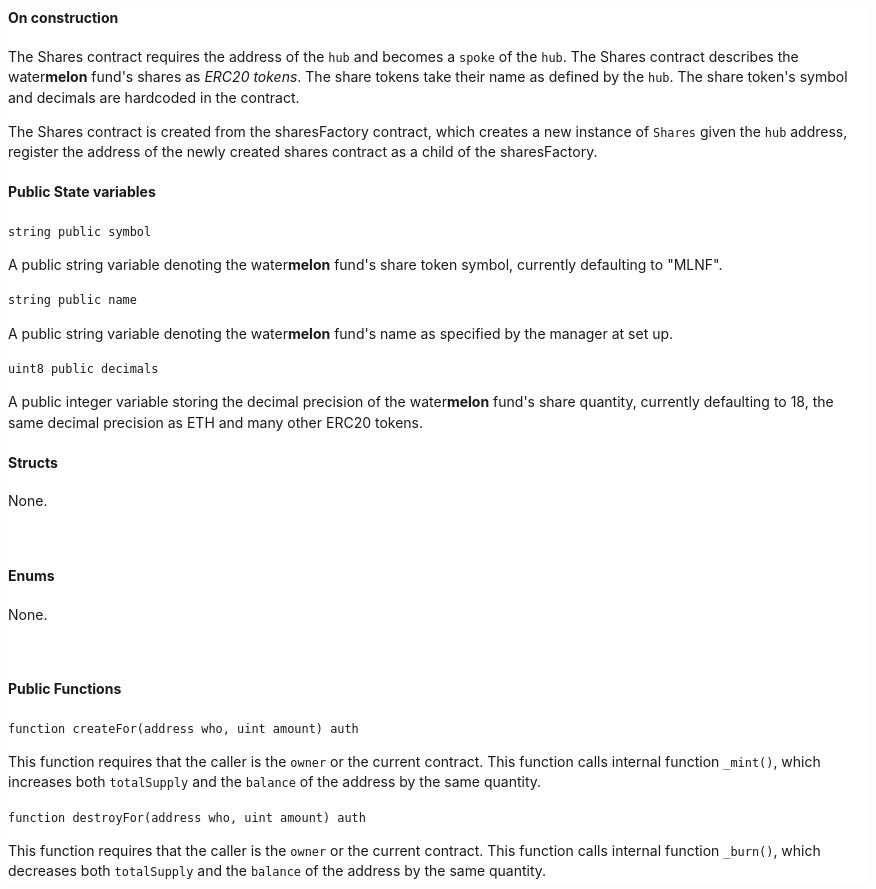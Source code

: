 #### On construction

The Shares contract requires the address of the `hub` and becomes a `spoke` of the `hub`. The Shares contract describes the water<b>melon</b> fund's shares as _ERC20 tokens_. The share tokens take their name as defined by the `hub`. The share token's symbol and decimals are hardcoded in the contract.

The Shares contract is created from the sharesFactory contract, which creates a new instance of `Shares` given the `hub` address, register the address of the newly created shares contract as a child of the sharesFactory.
&nbsp;

#### Public State variables

`string public symbol`

A public string variable denoting the water<b>melon</b> fund's share token symbol, currently defaulting to "MLNF".
&nbsp;

`string public name`

A public string variable denoting the water<b>melon</b> fund's name as specified by the manager at set up.
&nbsp;

`uint8 public decimals`

A public integer variable storing the decimal precision of the water<b>melon</b> fund's share quantity, currently defaulting to 18, the same decimal precision as ETH and many other ERC20 tokens.
&nbsp;

#### Structs

None.

&nbsp;

#### Enums

None.

&nbsp;

#### Public Functions

`function createFor(address who, uint amount) auth`

This function requires that the caller is the `owner` or the current contract. This function calls internal function `_mint()`, which increases both `totalSupply` and the `balance` of the address by the same quantity.
&nbsp;

`function destroyFor(address who, uint amount) auth`

This function requires that the caller is the `owner` or the current contract. This function calls internal function `_burn()`, which decreases both `totalSupply` and the `balance` of the address by the same quantity.
&nbsp;
